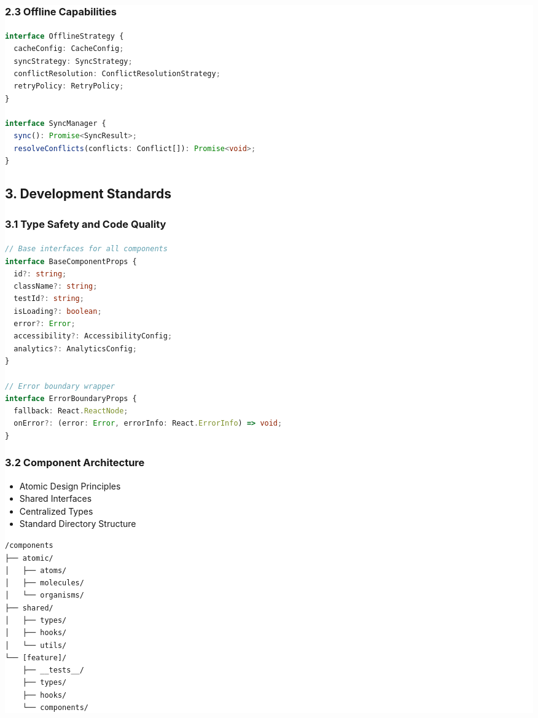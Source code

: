 ### 2.3 Offline Capabilities
```typescript
interface OfflineStrategy {
  cacheConfig: CacheConfig;
  syncStrategy: SyncStrategy;
  conflictResolution: ConflictResolutionStrategy;
  retryPolicy: RetryPolicy;
}

interface SyncManager {
  sync(): Promise<SyncResult>;
  resolveConflicts(conflicts: Conflict[]): Promise<void>;
}
```

## 3. Development Standards

### 3.1 Type Safety and Code Quality
```typescript
// Base interfaces for all components
interface BaseComponentProps {
  id?: string;
  className?: string;
  testId?: string;
  isLoading?: boolean;
  error?: Error;
  accessibility?: AccessibilityConfig;
  analytics?: AnalyticsConfig;
}

// Error boundary wrapper
interface ErrorBoundaryProps {
  fallback: React.ReactNode;
  onError?: (error: Error, errorInfo: React.ErrorInfo) => void;
}
```

### 3.2 Component Architecture
- Atomic Design Principles
- Shared Interfaces
- Centralized Types
- Standard Directory Structure

```
/components
├── atomic/
│   ├── atoms/
│   ├── molecules/
│   └── organisms/
├── shared/
│   ├── types/
│   ├── hooks/
│   └── utils/
└── [feature]/
    ├── __tests__/
    ├── types/
    ├── hooks/
    └── components/
```
